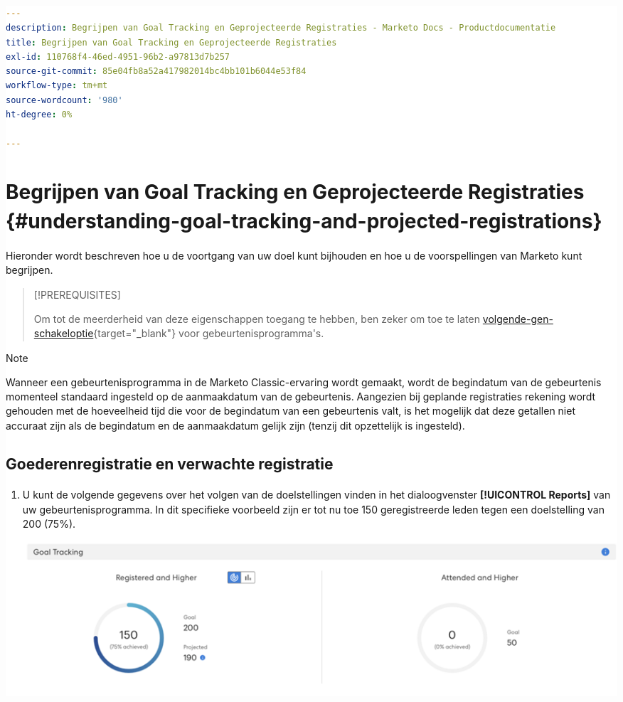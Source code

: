 ```yaml
---
description: Begrijpen van Goal Tracking en Geprojecteerde Registraties - Marketo Docs - Productdocumentatie
title: Begrijpen van Goal Tracking en Geprojecteerde Registraties
exl-id: 110768f4-46ed-4951-96b2-a97813d7b257
source-git-commit: 85e04fb8a52a417982014bc4bb101b6044e53f84
workflow-type: tm+mt
source-wordcount: '980'
ht-degree: 0%

---
```


# Begrijpen van Goal Tracking en Geprojecteerde Registraties {#understanding-goal-tracking-and-projected-registrations}

Hieronder wordt beschreven hoe u de voortgang van uw doel kunt bijhouden en hoe u de voorspellingen van Marketo kunt begrijpen.

>[!PREREQUISITES]
>
>Om tot de meerderheid van deze eigenschappen toegang te hebben, ben zeker om toe te laten [volgende-gen-schakeloptie](/help/marketo/product-docs/marketo-engage-modern-ux/toggle-switch.md){target=&quot;_blank&quot;} voor gebeurtenisprogramma&#39;s.

>[!NOTE]
>
>Wanneer een gebeurtenisprogramma in de Marketo Classic-ervaring wordt gemaakt, wordt de begindatum van de gebeurtenis momenteel standaard ingesteld op de aanmaakdatum van de gebeurtenis. Aangezien bij geplande registraties rekening wordt gehouden met de hoeveelheid tijd die voor de begindatum van een gebeurtenis valt, is het mogelijk dat deze getallen niet accuraat zijn als de begindatum en de aanmaakdatum gelijk zijn (tenzij dit opzettelijk is ingesteld).

## Goederenregistratie en verwachte registratie

1. U kunt de volgende gegevens over het volgen van de doelstellingen vinden in het dialoogvenster **[!UICONTROL Reports]** van uw gebeurtenisprogramma. In dit specifieke voorbeeld zijn er tot nu toe 150 geregistreerde leden tegen een doelstelling van 200 (75%).

   ![](assets/understanding-goal-tracking-and-projected-registrations-1.png)
